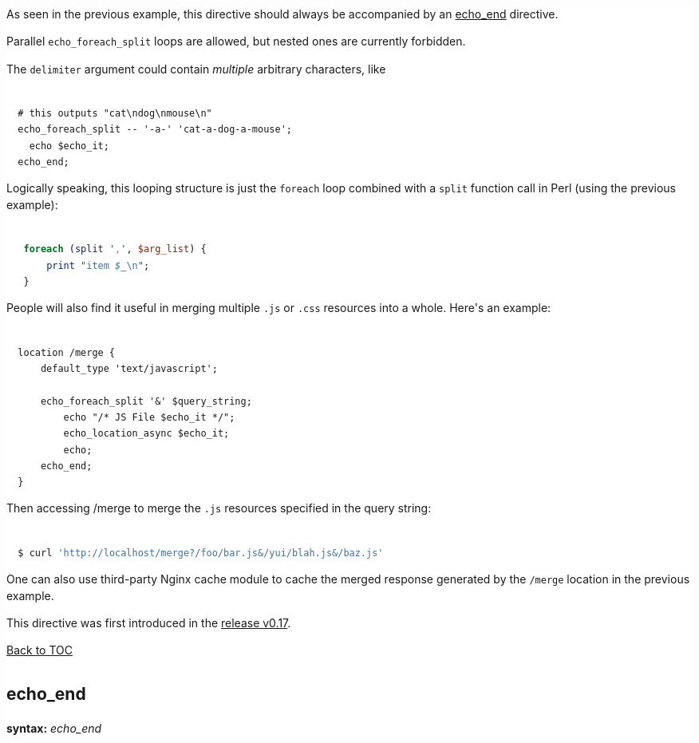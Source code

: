 As seen in the previous example, this directive should always be accompanied by an [echo_end](#echo_end) directive.

Parallel `echo_foreach_split` loops are allowed, but nested ones are currently forbidden.

The `delimiter` argument could contain *multiple* arbitrary characters, like

```nginx

  # this outputs "cat\ndog\nmouse\n"
  echo_foreach_split -- '-a-' 'cat-a-dog-a-mouse';
    echo $echo_it;
  echo_end;
```

Logically speaking, this looping structure is just the `foreach` loop combined with a `split` function call in Perl (using the previous example):

```perl

   foreach (split ',', $arg_list) {
       print "item $_\n";
   }
```

People will also find it useful in merging multiple `.js` or `.css` resources into a whole. Here's an example:

```nginx

  location /merge {
      default_type 'text/javascript';
      
      echo_foreach_split '&' $query_string;
          echo "/* JS File $echo_it */";
          echo_location_async $echo_it;
          echo;
      echo_end;
  }
```

Then accessing /merge to merge the `.js` resources specified in the query string:

```bash

  $ curl 'http://localhost/merge?/foo/bar.js&/yui/blah.js&/baz.js'
```

One can also use third-party Nginx cache module to cache the merged response generated by the `/merge` location in the previous example.

This directive was first introduced in the [release v0.17](#v017).

[Back to TOC](#table-of-contents)

echo_end
--------
**syntax:** *echo_end*
